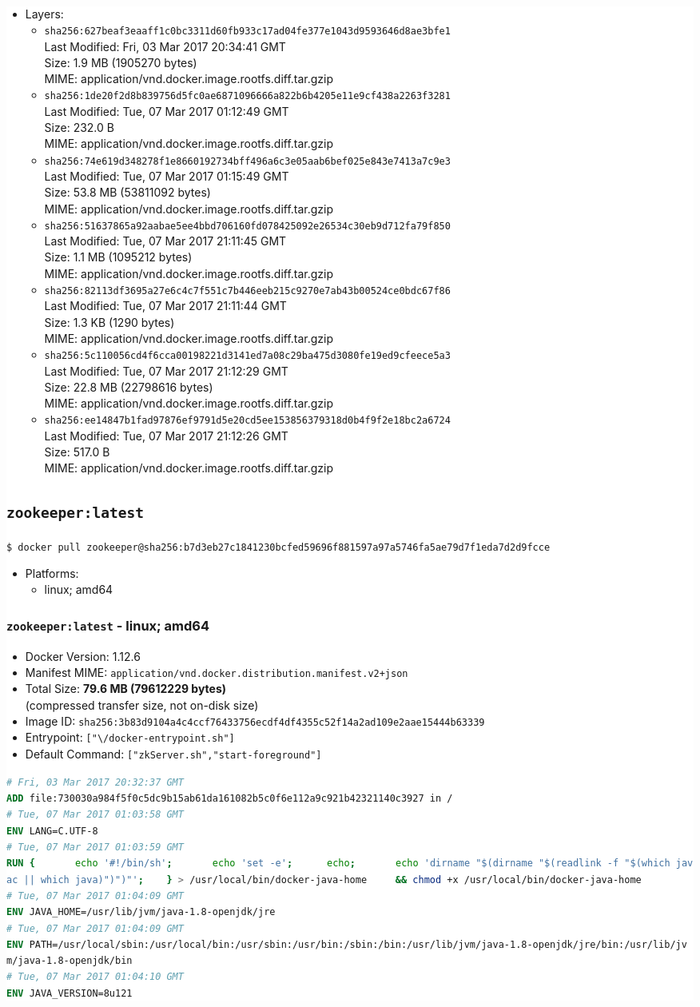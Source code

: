 -	Layers:
	-	`sha256:627beaf3eaaff1c0bc3311d60fb933c17ad04fe377e1043d9593646d8ae3bfe1`  
		Last Modified: Fri, 03 Mar 2017 20:34:41 GMT  
		Size: 1.9 MB (1905270 bytes)  
		MIME: application/vnd.docker.image.rootfs.diff.tar.gzip
	-	`sha256:1de20f2d8b839756d5fc0ae6871096666a822b6b4205e11e9cf438a2263f3281`  
		Last Modified: Tue, 07 Mar 2017 01:12:49 GMT  
		Size: 232.0 B  
		MIME: application/vnd.docker.image.rootfs.diff.tar.gzip
	-	`sha256:74e619d348278f1e8660192734bff496a6c3e05aab6bef025e843e7413a7c9e3`  
		Last Modified: Tue, 07 Mar 2017 01:15:49 GMT  
		Size: 53.8 MB (53811092 bytes)  
		MIME: application/vnd.docker.image.rootfs.diff.tar.gzip
	-	`sha256:51637865a92aabae5ee4bbd706160fd078425092e26534c30eb9d712fa79f850`  
		Last Modified: Tue, 07 Mar 2017 21:11:45 GMT  
		Size: 1.1 MB (1095212 bytes)  
		MIME: application/vnd.docker.image.rootfs.diff.tar.gzip
	-	`sha256:82113df3695a27e6c4c7f551c7b446eeb215c9270e7ab43b00524ce0bdc67f86`  
		Last Modified: Tue, 07 Mar 2017 21:11:44 GMT  
		Size: 1.3 KB (1290 bytes)  
		MIME: application/vnd.docker.image.rootfs.diff.tar.gzip
	-	`sha256:5c110056cd4f6cca00198221d3141ed7a08c29ba475d3080fe19ed9cfeece5a3`  
		Last Modified: Tue, 07 Mar 2017 21:12:29 GMT  
		Size: 22.8 MB (22798616 bytes)  
		MIME: application/vnd.docker.image.rootfs.diff.tar.gzip
	-	`sha256:ee14847b1fad97876ef9791d5e20cd5ee153856379318d0b4f9f2e18bc2a6724`  
		Last Modified: Tue, 07 Mar 2017 21:12:26 GMT  
		Size: 517.0 B  
		MIME: application/vnd.docker.image.rootfs.diff.tar.gzip

## `zookeeper:latest`

```console
$ docker pull zookeeper@sha256:b7d3eb27c1841230bcfed59696f881597a97a5746fa5ae79d7f1eda7d2d9fcce
```

-	Platforms:
	-	linux; amd64

### `zookeeper:latest` - linux; amd64

-	Docker Version: 1.12.6
-	Manifest MIME: `application/vnd.docker.distribution.manifest.v2+json`
-	Total Size: **79.6 MB (79612229 bytes)**  
	(compressed transfer size, not on-disk size)
-	Image ID: `sha256:3b83d9104a4c4ccf76433756ecdf4df4355c52f14a2ad109e2aae15444b63339`
-	Entrypoint: `["\/docker-entrypoint.sh"]`
-	Default Command: `["zkServer.sh","start-foreground"]`

```dockerfile
# Fri, 03 Mar 2017 20:32:37 GMT
ADD file:730030a984f5f0c5dc9b15ab61da161082b5c0f6e112a9c921b42321140c3927 in / 
# Tue, 07 Mar 2017 01:03:58 GMT
ENV LANG=C.UTF-8
# Tue, 07 Mar 2017 01:03:59 GMT
RUN { 		echo '#!/bin/sh'; 		echo 'set -e'; 		echo; 		echo 'dirname "$(dirname "$(readlink -f "$(which javac || which java)")")"'; 	} > /usr/local/bin/docker-java-home 	&& chmod +x /usr/local/bin/docker-java-home
# Tue, 07 Mar 2017 01:04:09 GMT
ENV JAVA_HOME=/usr/lib/jvm/java-1.8-openjdk/jre
# Tue, 07 Mar 2017 01:04:09 GMT
ENV PATH=/usr/local/sbin:/usr/local/bin:/usr/sbin:/usr/bin:/sbin:/bin:/usr/lib/jvm/java-1.8-openjdk/jre/bin:/usr/lib/jvm/java-1.8-openjdk/bin
# Tue, 07 Mar 2017 01:04:10 GMT
ENV JAVA_VERSION=8u121
```